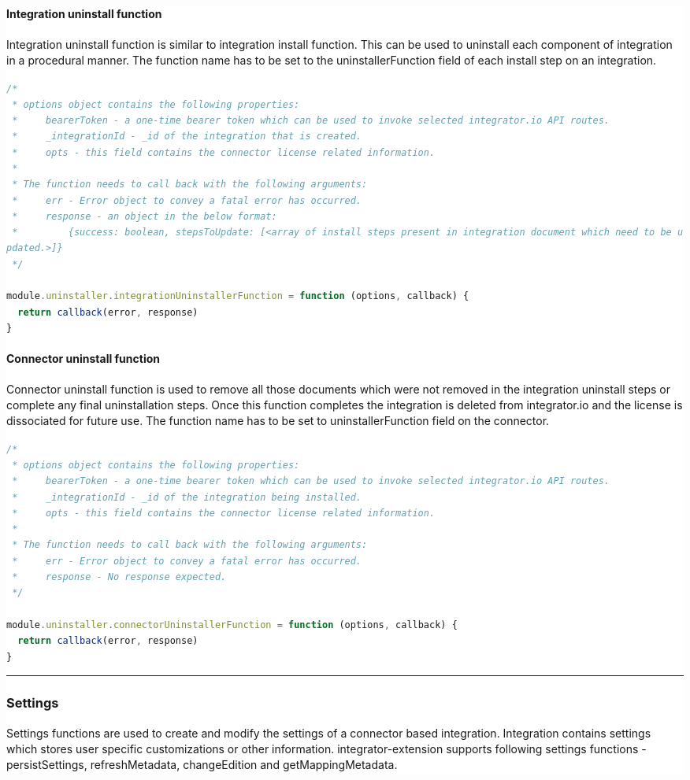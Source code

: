 #### Integration uninstall function
Integration uninstall function is similar to integration install function. This can be used to uninstall each component of integration in a procedural manner. The function name has to be set to the uninstallerFunction field of each install step on an integration.

```js
/*
 * options object contains the following properties:
 *     bearerToken - a one-time bearer token which can be used to invoke selected integrator.io API routes.
 *     _integrationId - _id of the integration that is created.
 *     opts - this field contains the connector license related information.
 *
 * The function needs to call back with the following arguments:
 *     err - Error object to convey a fatal error has occurred.
 *     response - an object in the below format:
 *         {success: boolean, stepsToUpdate: [<array of install steps present in integration document which need to be updated.>]}
 */

module.uninstaller.integrationUninstallerFunction = function (options, callback) {
  return callback(error, response)
}
```

#### Connector uninstall function
Connector uninstall function is used to remove all those documents which were not removed in the integration uninstall steps or complete any final uninstallation steps. Once this function completes the integration is deleted from integrator.io and the license is dissociated for future use. The function name has to be set to uninstallerFunction field on the connector.

```js
/*
 * options object contains the following properties:
 *     bearerToken - a one-time bearer token which can be used to invoke selected integrator.io API routes.
 *     _integrationId - _id of the integration being installed.
 *     opts - this field contains the connector license related information.
 *
 * The function needs to call back with the following arguments:
 *     err - Error object to convey a fatal error has occurred.
 *     response - No response expected.
 */

module.uninstaller.connectorUninstallerFunction = function (options, callback) {
  return callback(error, response)
}
```

---

### Settings
Settings functions are used to create and modify the settings of a connector based integration. Integration contains settings which stores user specific customizations or other information. integrator-extension supports following settings functions - persistSettings, refreshMetadata, changeEdition and getMappingMetadata.
